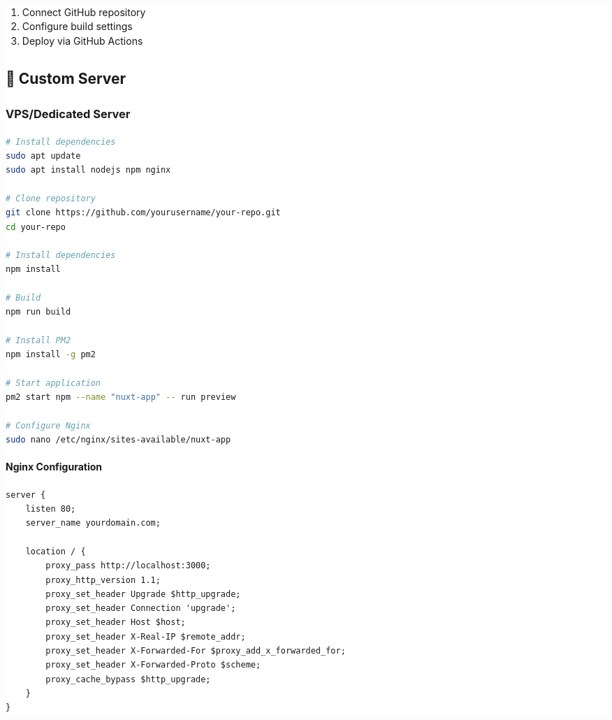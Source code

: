 1. Connect GitHub repository
2. Configure build settings
3. Deploy via GitHub Actions

## 🔧 Custom Server

### VPS/Dedicated Server

```bash
# Install dependencies
sudo apt update
sudo apt install nodejs npm nginx

# Clone repository
git clone https://github.com/yourusername/your-repo.git
cd your-repo

# Install dependencies
npm install

# Build
npm run build

# Install PM2
npm install -g pm2

# Start application
pm2 start npm --name "nuxt-app" -- run preview

# Configure Nginx
sudo nano /etc/nginx/sites-available/nuxt-app
```

#### Nginx Configuration

```nginx
server {
    listen 80;
    server_name yourdomain.com;

    location / {
        proxy_pass http://localhost:3000;
        proxy_http_version 1.1;
        proxy_set_header Upgrade $http_upgrade;
        proxy_set_header Connection 'upgrade';
        proxy_set_header Host $host;
        proxy_set_header X-Real-IP $remote_addr;
        proxy_set_header X-Forwarded-For $proxy_add_x_forwarded_for;
        proxy_set_header X-Forwarded-Proto $scheme;
        proxy_cache_bypass $http_upgrade;
    }
}
```
